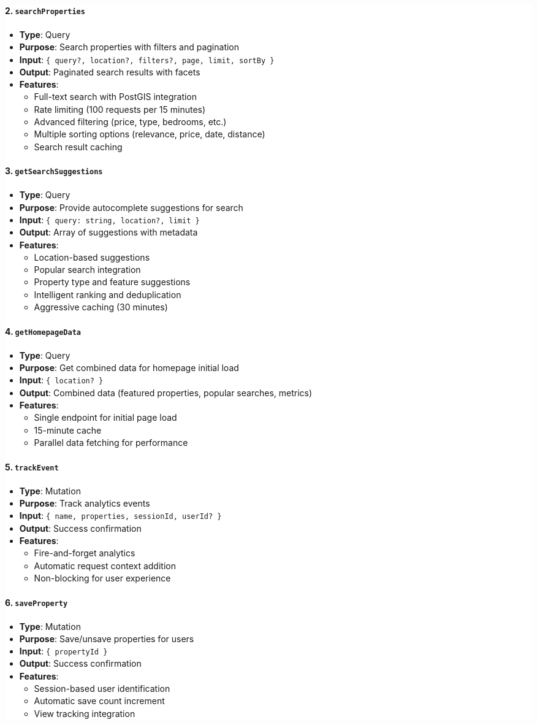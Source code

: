#### 2. `searchProperties`
- **Type**: Query  
- **Purpose**: Search properties with filters and pagination
- **Input**: `{ query?, location?, filters?, page, limit, sortBy }`
- **Output**: Paginated search results with facets
- **Features**:
  - Full-text search with PostGIS integration
  - Rate limiting (100 requests per 15 minutes)
  - Advanced filtering (price, type, bedrooms, etc.)
  - Multiple sorting options (relevance, price, date, distance)
  - Search result caching

#### 3. `getSearchSuggestions`
- **Type**: Query
- **Purpose**: Provide autocomplete suggestions for search
- **Input**: `{ query: string, location?, limit }`
- **Output**: Array of suggestions with metadata
- **Features**:
  - Location-based suggestions
  - Popular search integration
  - Property type and feature suggestions
  - Intelligent ranking and deduplication
  - Aggressive caching (30 minutes)

#### 4. `getHomepageData`
- **Type**: Query
- **Purpose**: Get combined data for homepage initial load
- **Input**: `{ location? }`
- **Output**: Combined data (featured properties, popular searches, metrics)
- **Features**:
  - Single endpoint for initial page load
  - 15-minute cache
  - Parallel data fetching for performance

#### 5. `trackEvent`
- **Type**: Mutation
- **Purpose**: Track analytics events
- **Input**: `{ name, properties, sessionId, userId? }`
- **Output**: Success confirmation
- **Features**:
  - Fire-and-forget analytics
  - Automatic request context addition
  - Non-blocking for user experience

#### 6. `saveProperty`
- **Type**: Mutation
- **Purpose**: Save/unsave properties for users
- **Input**: `{ propertyId }`
- **Output**: Success confirmation
- **Features**:
  - Session-based user identification
  - Automatic save count increment
  - View tracking integration
